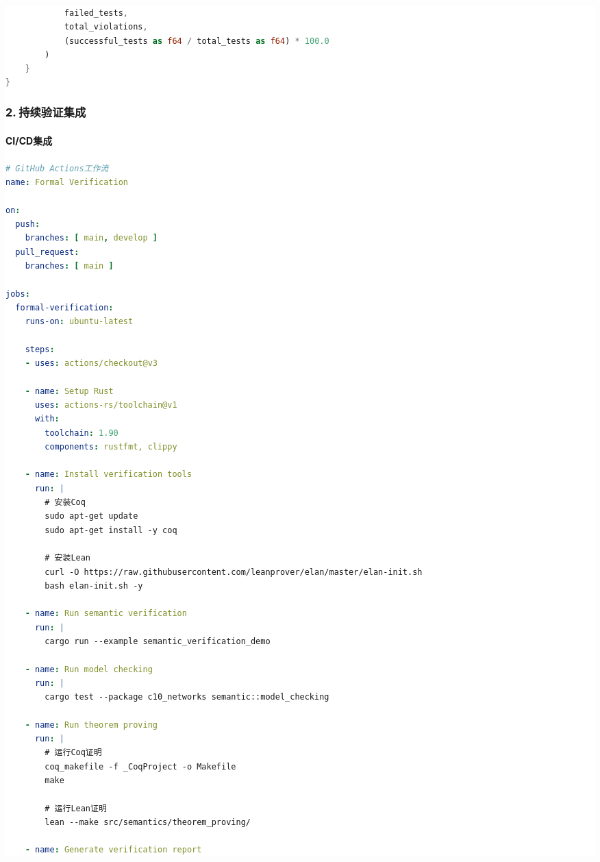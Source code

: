 ```rust
            failed_tests,
            total_violations,
            (successful_tests as f64 / total_tests as f64) * 100.0
        )
    }
}
```

### 2. 持续验证集成

#### CI/CD集成

```yaml
# GitHub Actions工作流
name: Formal Verification

on:
  push:
    branches: [ main, develop ]
  pull_request:
    branches: [ main ]

jobs:
  formal-verification:
    runs-on: ubuntu-latest
    
    steps:
    - uses: actions/checkout@v3
    
    - name: Setup Rust
      uses: actions-rs/toolchain@v1
      with:
        toolchain: 1.90
        components: rustfmt, clippy
    
    - name: Install verification tools
      run: |
        # 安装Coq
        sudo apt-get update
        sudo apt-get install -y coq
        
        # 安装Lean
        curl -O https://raw.githubusercontent.com/leanprover/elan/master/elan-init.sh
        bash elan-init.sh -y
    
    - name: Run semantic verification
      run: |
        cargo run --example semantic_verification_demo
    
    - name: Run model checking
      run: |
        cargo test --package c10_networks semantic::model_checking
    
    - name: Run theorem proving
      run: |
        # 运行Coq证明
        coq_makefile -f _CoqProject -o Makefile
        make
        
        # 运行Lean证明
        lean --make src/semantics/theorem_proving/
    
    - name: Generate verification report
```